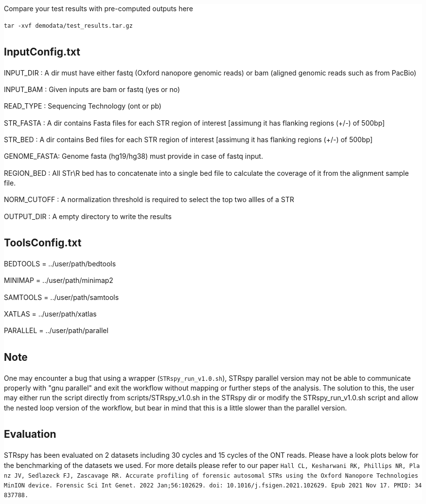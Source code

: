 Compare your test results with pre-computed outputs here

`tar -xvf demodata/test_results.tar.gz`

## InputConfig.txt

INPUT_DIR	: A dir must have either fastq (Oxford nanopore genomic reads) or bam (aligned genomic reads such as from PacBio)

INPUT_BAM	: Given inputs are bam or fastq (yes or no)

READ_TYPE	: Sequencing Technology (ont or pb)

STR_FASTA	: A dir contains Fasta files for each STR region of interest [assimung it has flanking regions (+/-) of 500bp]

STR_BED 	: A dir contains Bed files for each STR region of interest [assimung it has flanking regions (+/-) of 500bp]

GENOME_FASTA: Genome fasta (hg19/hg38) must provide in case of fastq input.

REGION_BED	: All STr\R bed has to concatenate into a single bed file to calculate the coverage of it from the alignment sample file.

NORM_CUTOFF	: A normalization threshold is required to select the top two allles of a STR

OUTPUT_DIR : A empty directory to write the results

## ToolsConfig.txt

BEDTOOLS 	=	../user/path/bedtools

MINIMAP 	=	../user/path/minimap2

SAMTOOLS 	=	../user/path/samtools

XATLAS 		=	../user/path/xatlas

PARALLEL 	=	../user/path/parallel

## Note

One may encounter a bug that using a wrapper (`STRspy_run_v1.0.sh`), STRspy parallel version may not be able to communicate properly with "gnu parallel" and exit the workflow without mapping or further steps of the analysis. The solution to this, the user may either run the script directly from scripts/STRspy_v1.0.sh in the STRspy dir or modify the STRspy_run_v1.0.sh script and allow the nested loop version of the workflow, but bear in mind that this is a little slower than the parallel version.

## Evaluation

STRspy has been evaluated on 2 datasets including 30 cycles and 15 cycles of the ONT reads. Please have a look plots below for the benchmarking of the datasets we used. For more details please refer to our paper `Hall CL, Kesharwani RK, Phillips NR, Planz JV, Sedlazeck FJ, Zascavage RR. Accurate profiling of forensic autosomal STRs using the Oxford Nanopore Technologies MinION device. Forensic Sci Int Genet. 2022 Jan;56:102629. doi: 10.1016/j.fsigen.2021.102629. Epub 2021 Nov 17. PMID: 34837788.`
